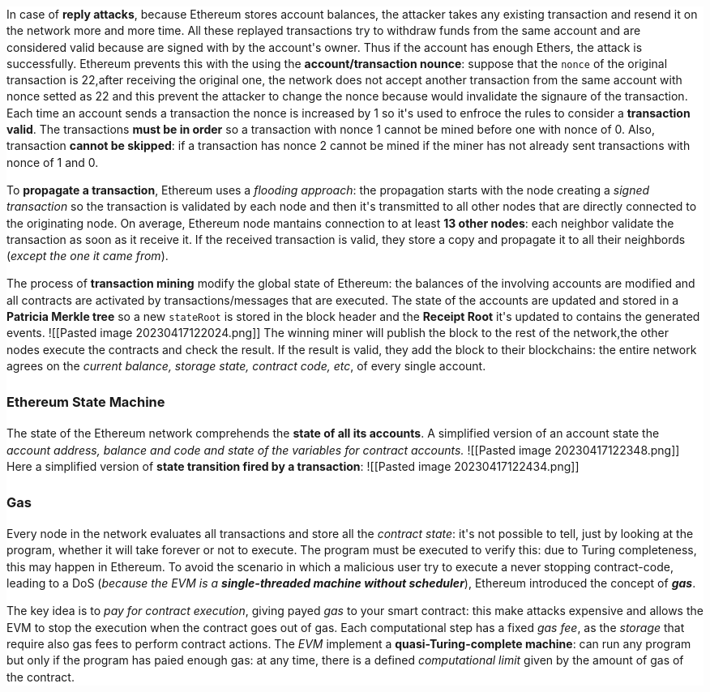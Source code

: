In case of **reply attacks**, because Ethereum stores account balances, the attacker takes any existing transaction and resend it on the network more and more time. All these replayed transactions try to withdraw funds from the same account and are considered valid because are signed with by the account's owner. Thus if the account has enough Ethers, the attack is successfully.
Ethereum prevents this with the using the **account/transaction nounce**: suppose that the `nonce` of the original transaction is $22$,after receiving the original one, the network does not accept another transaction from the same account with nonce setted as $22$ and this prevent the attacker to change the nonce because would invalidate the signaure of the transaction.
Each time an account sends a transaction the nonce is increased by 1 so it's used to enfroce the rules to consider a **transaction valid**. 
The transactions **must be in order** so a transaction with nonce 1 cannot be mined before one with nonce of 0. Also, transaction **cannot be skipped**: if a transaction has nonce 2 cannot be mined if the miner has not already sent transactions with nonce of 1 and 0. 

To **propagate a transaction**, Ethereum uses a *flooding approach*: the propagation starts with the node creating a *signed transaction* so the transaction is validated by each node and then it's transmitted to all other nodes that are directly connected to the originating node. On average, Ethereum node mantains connection to at least **13 other nodes**: each neighbor validate the transaction as soon as it receive it. If the received transaction is valid, they store a copy and propagate it to all their neighbords (*except the one it came from*). 

The process of **transaction mining** modify the global state of Ethereum: the balances of the involving accounts are modified and all contracts are activated by transactions/messages that are executed. The state of the accounts are updated and stored in a **Patricia Merkle tree** so a new  `stateRoot` is stored in the block header and the **Receipt Root** it's updated to contains the generated events. 
![[Pasted image 20230417122024.png]]
The winning miner will publish the block to the rest of the network,the other nodes execute the contracts and check the result. If the result is valid, they add the block to their blockchains: the entire network agrees on the *current balance, storage state, contract code, etc*, of every single account. 

### Ethereum State Machine
The state of the Ethereum network comprehends the **state of all its accounts**. A simplified version of an account state the *account address, balance and code and state of the variables for contract accounts.* 
![[Pasted image 20230417122348.png]]
Here a simplified version of **state transition fired by a transaction**:
![[Pasted image 20230417122434.png]]

### Gas
Every node in the network evaluates all transactions and store all the *contract state*: it's not possible to tell, just by looking at the program, whether it will take forever or not to execute. The program must be executed to verify this: due to Turing completeness, this may happen in Ethereum. 
To avoid the scenario in which a malicious user try to execute a never stopping contract-code, leading to a DoS (*because the EVM is a **single-threaded machine without scheduler***), Ethereum introduced the concept of ***gas***. 

The key idea is to *pay for contract execution*, giving payed *gas* to your smart contract: this make attacks expensive and allows the EVM to stop the execution when the contract goes out of gas. 
Each computational step has a fixed *gas fee*, as the *storage* that require also gas fees to perform contract actions. 
The *EVM* implement a **quasi-Turing-complete machine**: can run any program but only if the program has paied enough gas: at any time, there is a defined *computational limit* given by the amount of gas of the contract. 
